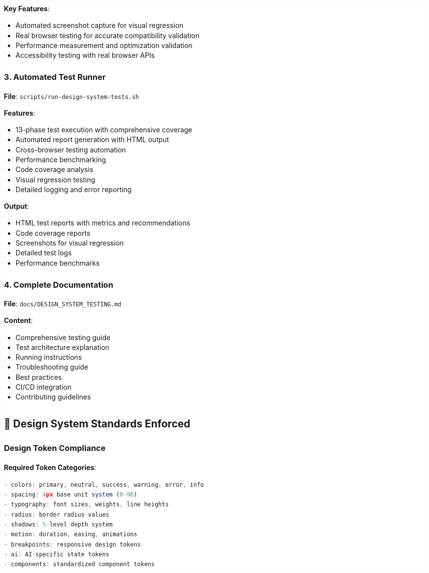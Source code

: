 **Key Features**:
- Automated screenshot capture for visual regression
- Real browser testing for accurate compatibility validation
- Performance measurement and optimization validation
- Accessibility testing with real browser APIs

### 3. Automated Test Runner

**File**: `scripts/run-design-system-tests.sh`

**Features**:
- 13-phase test execution with comprehensive coverage
- Automated report generation with HTML output
- Cross-browser testing automation
- Performance benchmarking
- Code coverage analysis
- Visual regression testing
- Detailed logging and error reporting

**Output**:
- HTML test reports with metrics and recommendations
- Code coverage reports
- Screenshots for visual regression
- Detailed test logs
- Performance benchmarks

### 4. Complete Documentation

**File**: `docs/DESIGN_SYSTEM_TESTING.md`

**Content**:
- Comprehensive testing guide
- Test architecture explanation
- Running instructions
- Troubleshooting guide
- Best practices
- CI/CD integration
- Contributing guidelines

## 🎨 Design System Standards Enforced

### Design Token Compliance

**Required Token Categories**:
```typescript
- colors: primary, neutral, success, warning, error, info
- spacing: 4px base unit system (0-96)
- typography: font sizes, weights, line heights
- radius: border radius values
- shadows: 5-level depth system
- motion: duration, easing, animations
- breakpoints: responsive design tokens
- ai: AI-specific state tokens
- components: standardized component tokens
```
